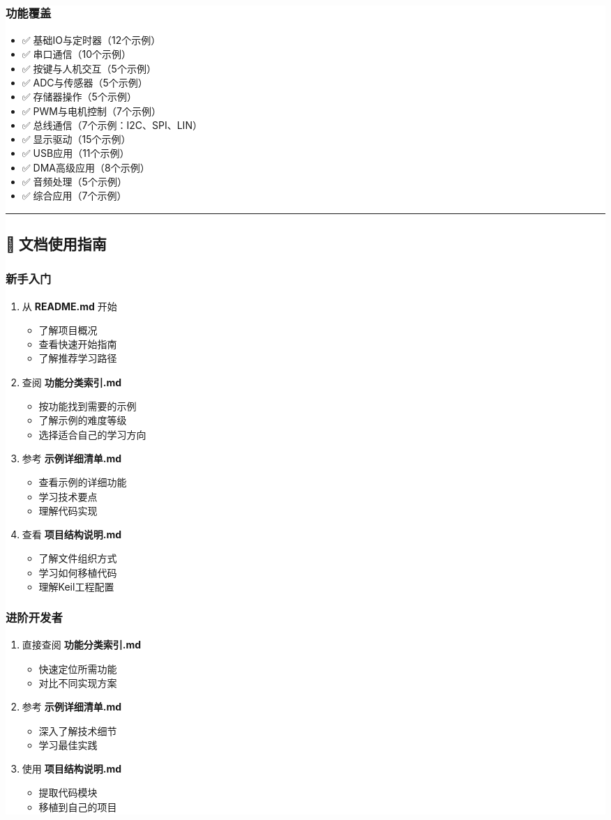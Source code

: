 ### 功能覆盖
- ✅ 基础IO与定时器（12个示例）
- ✅ 串口通信（10个示例）
- ✅ 按键与人机交互（5个示例）
- ✅ ADC与传感器（5个示例）
- ✅ 存储器操作（5个示例）
- ✅ PWM与电机控制（7个示例）
- ✅ 总线通信（7个示例：I2C、SPI、LIN）
- ✅ 显示驱动（15个示例）
- ✅ USB应用（11个示例）
- ✅ DMA高级应用（8个示例）
- ✅ 音频处理（5个示例）
- ✅ 综合应用（7个示例）

---

## 🎯 文档使用指南

### 新手入门
1. 从 **README.md** 开始
   - 了解项目概况
   - 查看快速开始指南
   - 了解推荐学习路径

2. 查阅 **功能分类索引.md**
   - 按功能找到需要的示例
   - 了解示例的难度等级
   - 选择适合自己的学习方向

3. 参考 **示例详细清单.md**
   - 查看示例的详细功能
   - 学习技术要点
   - 理解代码实现

4. 查看 **项目结构说明.md**
   - 了解文件组织方式
   - 学习如何移植代码
   - 理解Keil工程配置

### 进阶开发者
1. 直接查阅 **功能分类索引.md**
   - 快速定位所需功能
   - 对比不同实现方案

2. 参考 **示例详细清单.md**
   - 深入了解技术细节
   - 学习最佳实践

3. 使用 **项目结构说明.md**
   - 提取代码模块
   - 移植到自己的项目
